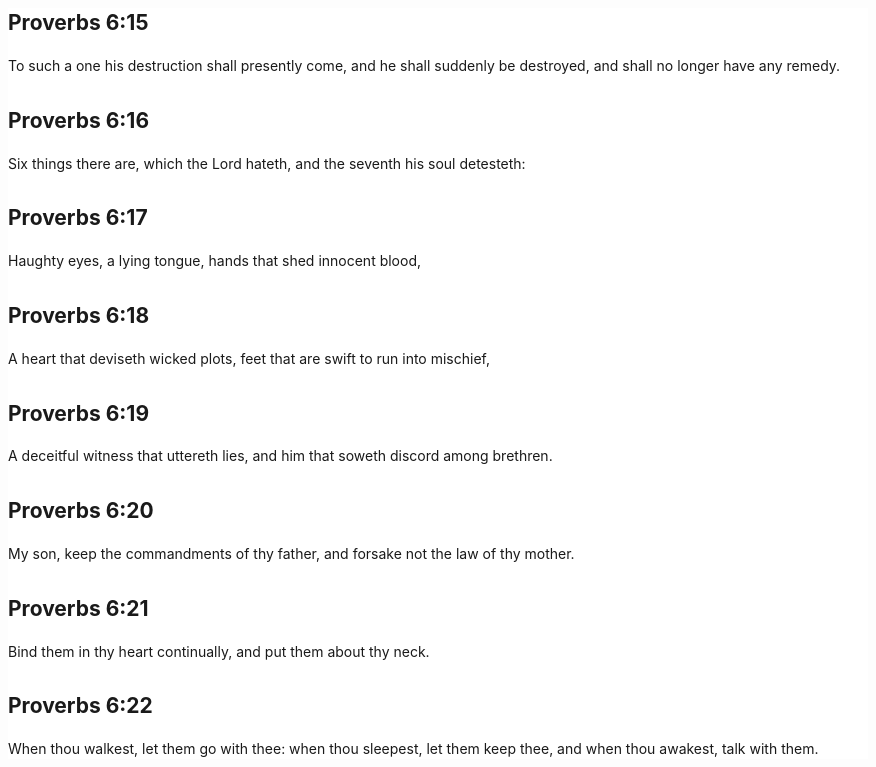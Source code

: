 
<a id="orge349c53"></a>

## Proverbs 6:15

To such a one his destruction shall presently come, and he shall suddenly be destroyed, and shall no longer have any remedy.


<a id="org9d28458"></a>

## Proverbs 6:16

Six things there are, which the Lord hateth, and the seventh his soul detesteth:


<a id="org74fc429"></a>

## Proverbs 6:17

Haughty eyes, a lying tongue, hands that shed innocent blood,


<a id="org05fa838"></a>

## Proverbs 6:18

A heart that deviseth wicked plots, feet that are swift to run into mischief,


<a id="orge586050"></a>

## Proverbs 6:19

A deceitful witness that uttereth lies, and him that soweth discord among brethren.


<a id="orgf062aca"></a>

## Proverbs 6:20

My son, keep the commandments of thy father, and forsake not the law of thy mother.


<a id="orgd95a484"></a>

## Proverbs 6:21

Bind them in thy heart continually, and put them about thy neck.


<a id="orga787d10"></a>

## Proverbs 6:22

When thou walkest, let them go with thee: when thou sleepest, let them keep thee, and when thou awakest, talk with them.
